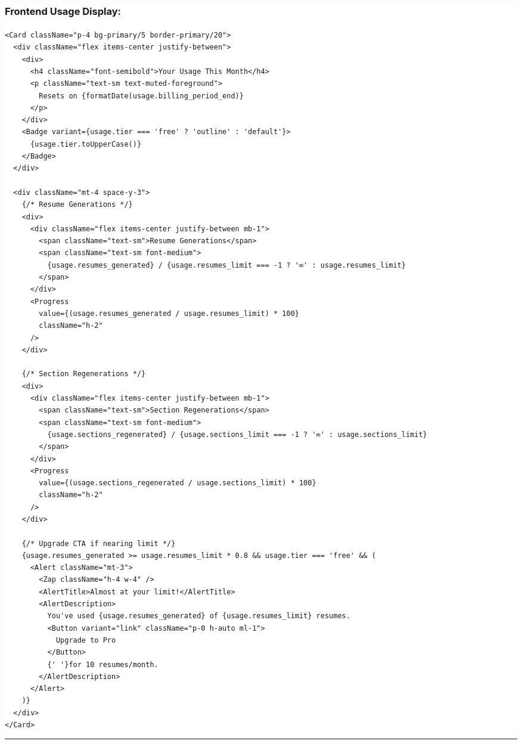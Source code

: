 ### Frontend Usage Display:

```tsx
<Card className="p-4 bg-primary/5 border-primary/20">
  <div className="flex items-center justify-between">
    <div>
      <h4 className="font-semibold">Your Usage This Month</h4>
      <p className="text-sm text-muted-foreground">
        Resets on {formatDate(usage.billing_period_end)}
      </p>
    </div>
    <Badge variant={usage.tier === 'free' ? 'outline' : 'default'}>
      {usage.tier.toUpperCase()}
    </Badge>
  </div>

  <div className="mt-4 space-y-3">
    {/* Resume Generations */}
    <div>
      <div className="flex items-center justify-between mb-1">
        <span className="text-sm">Resume Generations</span>
        <span className="text-sm font-medium">
          {usage.resumes_generated} / {usage.resumes_limit === -1 ? '∞' : usage.resumes_limit}
        </span>
      </div>
      <Progress
        value={(usage.resumes_generated / usage.resumes_limit) * 100}
        className="h-2"
      />
    </div>

    {/* Section Regenerations */}
    <div>
      <div className="flex items-center justify-between mb-1">
        <span className="text-sm">Section Regenerations</span>
        <span className="text-sm font-medium">
          {usage.sections_regenerated} / {usage.sections_limit === -1 ? '∞' : usage.sections_limit}
        </span>
      </div>
      <Progress
        value={(usage.sections_regenerated / usage.sections_limit) * 100}
        className="h-2"
      />
    </div>

    {/* Upgrade CTA if nearing limit */}
    {usage.resumes_generated >= usage.resumes_limit * 0.8 && usage.tier === 'free' && (
      <Alert className="mt-3">
        <Zap className="h-4 w-4" />
        <AlertTitle>Almost at your limit!</AlertTitle>
        <AlertDescription>
          You've used {usage.resumes_generated} of {usage.resumes_limit} resumes.
          <Button variant="link" className="p-0 h-auto ml-1">
            Upgrade to Pro
          </Button>
          {' '}for 10 resumes/month.
        </AlertDescription>
      </Alert>
    )}
  </div>
</Card>
```

---
